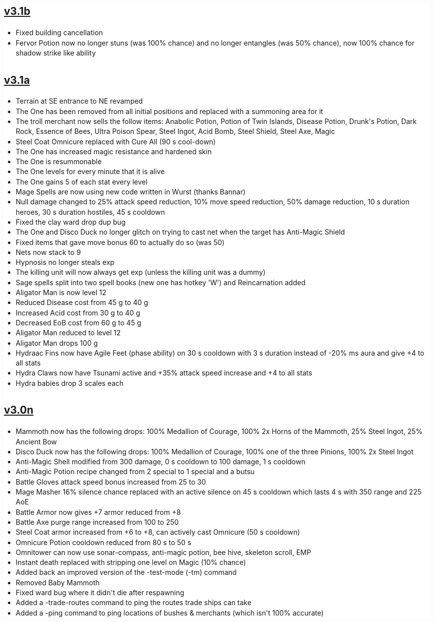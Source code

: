 ## [v3.1b](/maps/3.1b/download)

 - Fixed building cancellation
 - Fervor Potion now no longer stuns (was 100% chance) and no longer entangles (was 50% chance), now 100% chance for shadow strike like ability

## [v3.1a](/maps/3.1a/download)

 - Terrain at SE entrance to NE revamped
 - The One has been removed from all initial positions and replaced with a summoning area for it
 - The troll merchant now sells the follow items: Anabolic Potion, Potion of Twin Islands, Disease Potion, Drunk's Potion, Dark Rock, Essence of Bees, Ultra Poison Spear, Steel Ingot, Acid Bomb, Steel Shield, Steel Axe, Magic
 - Steel Coat Omnicure replaced with Cure All (90 s cool-down)
 - The One has increased magic resistance and hardened skin
 - The One is resummonable
 - The One levels for every minute that it is alive
 - The One gains 5 of each stat every level
 - Mage Spells are now using new code written in Wurst (thanks Bannar)
 - Null damage changed to 25% attack speed reduction, 10% move speed reduction, 50% damage reduction, 10 s duration heroes, 30 s duration hostiles, 45 s cooldown
 - Fixed the clay ward drop dup bug
 - The One and Disco Duck no longer glitch on trying to cast net when the target has Anti-Magic Shield
 - Fixed items that gave move bonus 60 to actually do so (was 50)
 - Nets now stack to 9
 - Hypnosis no longer steals exp
 - The killing unit will now always get exp (unless the killing unit was a dummy)
 - Sage spells split into two spell books (new one has hotkey 'W') and Reincarnation added
 - Aligator Man is now level 12
 - Reduced Disease cost from 45 g to 40 g
 - Increased Acid cost from 30 g to 40 g
 - Decreased EoB cost from 60 g to 45 g
 - Aligator Man reduced to level 12
 - Aligator Man drops 100 g
 - Hydraac Fins now have Agile Feet (phase ability) on 30 s cooldown with 3 s duration instead of -20% ms aura and give +4 to all stats
 - Hydra Claws now have Tsunami active and +35% attack speed increase and +4 to all stats
 - Hydra babies drop 3 scales each

## [v3.0n](/maps/3.0n/download)

 - Mammoth now has the following drops: 100% Medallion of Courage, 100% 2x Horns of the Mammoth, 25% Steel Ingot, 25% Ancient Bow
 - Disco Duck now has the following drops: 100% Medallion of Courage, 100% one of the three Pinions, 100% 2x Steel Ingot
 - Anti-Magic Shell modified from 300 damage, 0 s cooldown to 100 damage, 1 s cooldown
 - Anti-Magic Potion recipe changed from 2 special to 1 special and a butsu
 - Battle Gloves attack speed bonus increased from 25 to 30
 - Mage Masher 16% silence chance replaced with an active silence on 45 s cooldown which lasts 4 s with 350 range and 225 AoE
 - Battle Armor now gives +7 armor reduced from +8
 - Battle Axe purge range increased from 100 to 250
 - Steel Coat armor increased from +6 to +8, can actively cast Omnicure (50 s cooldown)
 - Omnicure Potion cooldown reduced from 80 s to 50 s
 - Omnitower can now use sonar-compass, anti-magic potion, bee hive, skeleton scroll, EMP
 - Instant death replaced with stripping one level on Magic (10% chance)
 - Added back an improved version of the -test-mode (-tm) command
 - Removed Baby Mammoth
 - Fixed ward bug where it didn't die after respawning
 - Added a -trade-routes command to ping the routes trade ships can take
 - Added a -ping command to ping locations of bushes & merchants (which isn't 100% accurate)